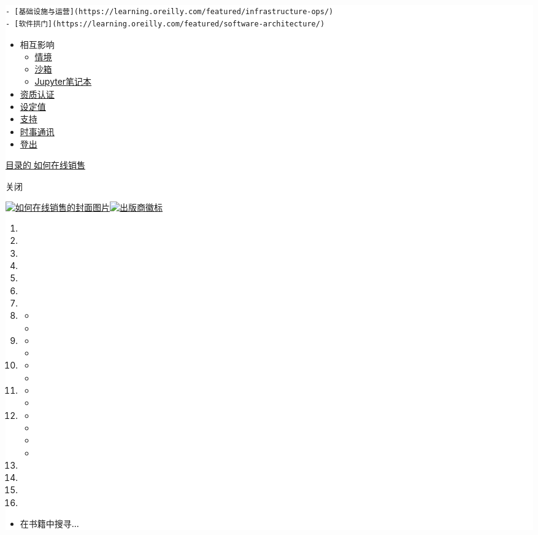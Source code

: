     - [基础设施与运营](https://learning.oreilly.com/featured/infrastructure-ops/)
    - [软件拱门](https://learning.oreilly.com/featured/software-architecture/)
  - 相互影响
    - [情境](https://learning.oreilly.com/scenarios/?classification=content-scenario)
    - [沙箱](https://learning.oreilly.com/scenarios/?classification=sandbox-scenario)
    - [Jupyter笔记本](https://learning.oreilly.com/interactive/?classification=jupyter-notebook)
  - [资质认证](https://learning.oreilly.com/certifications/)
  - [设定值](https://learning.oreilly.com/preferences/)
  - [支持](https://learning.oreilly.com/public/support/)
  - [时事通讯](https://get.oreilly.com/email-signup.html)
  - [登出](https://learning.oreilly.com/accounts/logout/)

[目录的 如何在线销售](https://learning.oreilly.com/library/view/how-to-sell/9781292148427/html/chapter-002.html#)

关闭

[![如何在线销售的封面图片](https://learning.oreilly.com/library/cover/9781292148427/)](https://learning.oreilly.com/library/view/how-to-sell/9781292148427/)[![出版商徽标](https://learning.oreilly.com/static/images/partners/pearson-business/pearson.png)](https://learning.oreilly.com/library/publisher/pearson-business/)

1. 
2. 
3. 
4. 
5. 
6. 
7. 
8. 
   - 
   - 
9. 
   - 
   - 
10. 
    - 
    - 
11. 
    - 
    - 
12. 
    - 
    - 
    - 
    - 
13. 
14. 
15. 
16. 

- 在书籍中搜寻...

  
